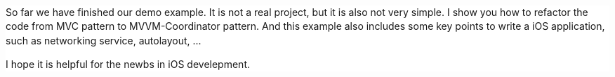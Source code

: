 So far we have finished our demo example. It is not a real project, but it is also not very simple. I show you how to refactor the code from MVC pattern to MVVM-Coordinator pattern. And this example also includes some key points to write a iOS application, such as networking service, autolayout, ...

I hope it is helpful for the newbs in iOS develepment.














